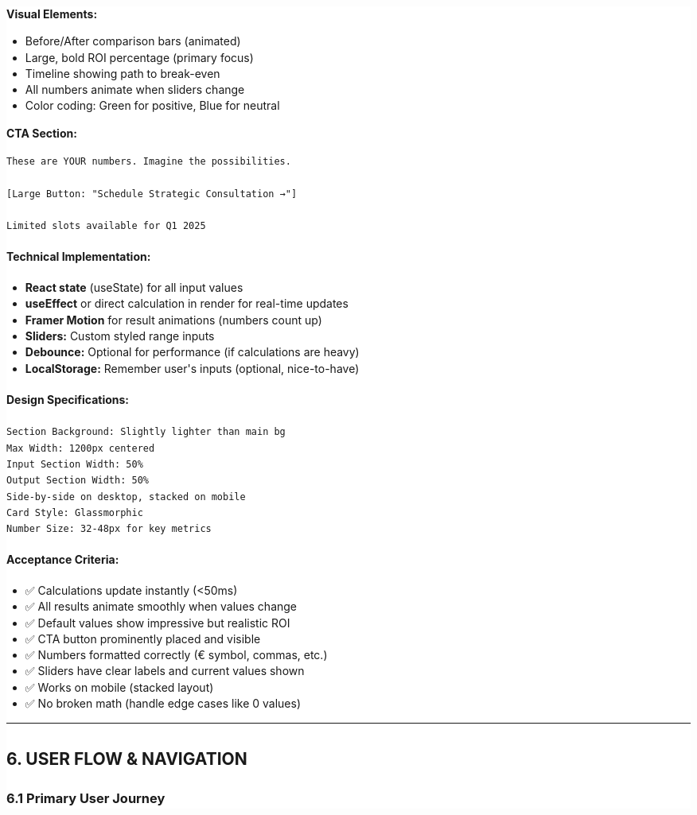 **Visual Elements:**

- Before/After comparison bars (animated)
- Large, bold ROI percentage (primary focus)
- Timeline showing path to break-even
- All numbers animate when sliders change
- Color coding: Green for positive, Blue for neutral

**CTA Section:**

```
These are YOUR numbers. Imagine the possibilities.

[Large Button: "Schedule Strategic Consultation →"]

Limited slots available for Q1 2025
```

#### Technical Implementation:

- **React state** (useState) for all input values
- **useEffect** or direct calculation in render for real-time updates
- **Framer Motion** for result animations (numbers count up)
- **Sliders:** Custom styled range inputs
- **Debounce:** Optional for performance (if calculations are heavy)
- **LocalStorage:** Remember user's inputs (optional, nice-to-have)

#### Design Specifications:

```
Section Background: Slightly lighter than main bg
Max Width: 1200px centered
Input Section Width: 50%
Output Section Width: 50%
Side-by-side on desktop, stacked on mobile
Card Style: Glassmorphic
Number Size: 32-48px for key metrics
```

#### Acceptance Criteria:

- ✅ Calculations update instantly (<50ms)
- ✅ All results animate smoothly when values change
- ✅ Default values show impressive but realistic ROI
- ✅ CTA button prominently placed and visible
- ✅ Numbers formatted correctly (€ symbol, commas, etc.)
- ✅ Sliders have clear labels and current values shown
- ✅ Works on mobile (stacked layout)
- ✅ No broken math (handle edge cases like 0 values)

---

## 6. USER FLOW & NAVIGATION

### 6.1 Primary User Journey
